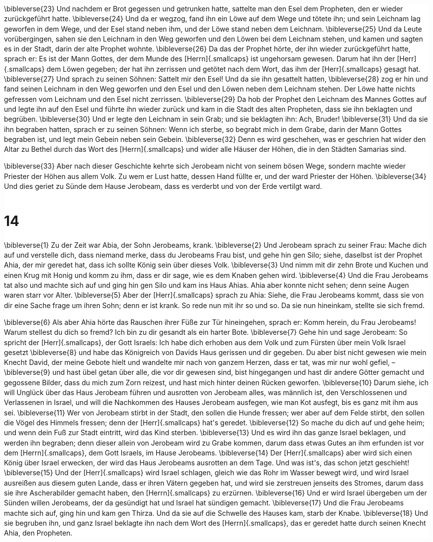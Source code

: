 \bibleverse{23} Und nachdem er Brot gegessen und getrunken hatte, sattelte man den Esel dem Propheten, den er wieder zurückgeführt hatte. \bibleverse{24} Und da er wegzog, fand ihn ein Löwe auf dem Wege und tötete ihn; und sein Leichnam lag geworfen in dem Wege, und der Esel stand neben ihm, und der Löwe stand neben dem Leichnam. \bibleverse{25} Und da Leute vorübergingen, sahen sie den Leichnam in den Weg geworfen und den Löwen bei dem Leichnam stehen, und kamen und sagten es in der Stadt, darin der alte Prophet wohnte. \bibleverse{26} Da das der Prophet hörte, der ihn wieder zurückgeführt hatte, sprach er: Es ist der Mann Gottes, der dem Munde des [Herrn]{.smallcaps} ist ungehorsam gewesen. Darum hat ihn der [Herr]{.smallcaps} dem Löwen gegeben; der hat ihn zerrissen und getötet nach dem Wort, das ihm der [Herr]{.smallcaps} gesagt hat. \bibleverse{27} Und sprach zu seinen Söhnen: Sattelt mir den Esel! Und da sie ihn gesattelt hatten, \bibleverse{28} zog er hin und fand seinen Leichnam in den Weg geworfen und den Esel und den Löwen neben dem Leichnam stehen. Der Löwe hatte nichts gefressen vom Leichnam und den Esel nicht zerrissen. \bibleverse{29} Da hob der Prophet den Leichnam des Mannes Gottes auf und legte ihn auf den Esel und führte ihn wieder zurück und kam in die Stadt des alten Propheten, dass sie ihn beklagten und begrüben. \bibleverse{30} Und er legte den Leichnam in sein Grab; und sie beklagten ihn: Ach, Bruder! \bibleverse{31} Und da sie ihn begraben hatten, sprach er zu seinen Söhnen: Wenn ich sterbe, so begrabt mich in dem Grabe, darin der Mann Gottes begraben ist, und legt mein Gebein neben sein Gebein. \bibleverse{32} Denn es wird geschehen, was er geschrien hat wider den Altar zu Bethel durch das Wort des [Herrn]{.smallcaps} und wider alle Häuser der Höhen, die in den Städten Samarias sind. 

\bibleverse{33} Aber nach dieser Geschichte kehrte sich Jerobeam nicht von seinem bösen Wege, sondern machte wieder Priester der Höhen aus allem Volk. Zu wem er Lust hatte, dessen Hand füllte er, und der ward Priester der Höhen. \bibleverse{34} Und dies geriet zu Sünde dem Hause Jerobeam, dass es verderbt und von der Erde vertilgt ward.

# 14
\bibleverse{1} Zu der Zeit war Abia, der Sohn Jerobeams, krank. \bibleverse{2} Und Jerobeam sprach zu seiner Frau: Mache dich auf und verstelle dich, dass niemand merke, dass du Jerobeams Frau bist, und gehe hin gen Silo; siehe, daselbst ist der Prophet Ahia, der mir geredet hat, dass ich sollte König sein über dieses Volk. \bibleverse{3} Und nimm mit dir zehn Brote und Kuchen und einen Krug mit Honig und komm zu ihm, dass er dir sage, wie es dem Knaben gehen wird. \bibleverse{4} Und die Frau Jerobeams tat also und machte sich auf und ging hin gen Silo und kam ins Haus Ahias. Ahia aber konnte nicht sehen; denn seine Augen waren starr vor Alter. \bibleverse{5} Aber der [Herr]{.smallcaps} sprach zu Ahia: Siehe, die Frau Jerobeams kommt, dass sie von dir eine Sache frage um ihren Sohn; denn er ist krank. So rede nun mit ihr so und so. Da sie nun hineinkam, stellte sie sich fremd. 

\bibleverse{6} Als aber Ahia hörte das Rauschen ihrer Füße zur Tür hineingehen, sprach er: Komm herein, du Frau Jerobeams! Warum stellest du dich so fremd? Ich bin zu dir gesandt als ein harter Bote. \bibleverse{7} Gehe hin und sage Jerobeam: So spricht der [Herr]{.smallcaps}, der Gott Israels: Ich habe dich erhoben aus dem Volk und zum Fürsten über mein Volk Israel gesetzt \bibleverse{8} und habe das Königreich von Davids Haus gerissen und dir gegeben. Du aber bist nicht gewesen wie mein Knecht David, der meine Gebote hielt und wandelte mir nach von ganzem Herzen, dass er tat, was mir nur wohl gefiel, – \bibleverse{9} und hast übel getan über alle, die vor dir gewesen sind, bist hingegangen und hast dir andere Götter gemacht und gegossene Bilder, dass du mich zum Zorn reizest, und hast mich hinter deinen Rücken geworfen. \bibleverse{10} Darum siehe, ich will Unglück über das Haus Jerobeam führen und ausrotten von Jerobeam alles, was männlich ist, den Verschlossenen und Verlassenen in Israel, und will die Nachkommen des Hauses Jerobeam ausfegen, wie man Kot ausfegt, bis es ganz mit ihm aus sei. \bibleverse{11} Wer von Jerobeam stirbt in der Stadt, den sollen die Hunde fressen; wer aber auf dem Felde stirbt, den sollen die Vögel des Himmels fressen; denn der [Herr]{.smallcaps} hat's geredet. \bibleverse{12} So mache du dich auf und gehe heim; und wenn dein Fuß zur Stadt eintritt, wird das Kind sterben. \bibleverse{13} Und es wird ihn das ganze Israel beklagen, und werden ihn begraben; denn dieser allein von Jerobeam wird zu Grabe kommen, darum dass etwas Gutes an ihm erfunden ist vor dem [Herrn]{.smallcaps}, dem Gott Israels, im Hause Jerobeams. \bibleverse{14} Der [Herr]{.smallcaps} aber wird sich einen König über Israel erwecken, der wird das Haus Jerobeams ausrotten an dem Tage. Und was ist's, das schon jetzt geschieht! \bibleverse{15} Und der [Herr]{.smallcaps} wird Israel schlagen, gleich wie das Rohr im Wasser bewegt wird, und wird Israel ausreißen aus diesem guten Lande, dass er ihren Vätern gegeben hat, und wird sie zerstreuen jenseits des Stromes, darum dass sie ihre Ascherabilder gemacht haben, den [Herrn]{.smallcaps} zu erzürnen. \bibleverse{16} Und er wird Israel übergeben um der Sünden willen Jerobeams, der da gesündigt hat und Israel hat sündigen gemacht. \bibleverse{17} Und die Frau Jerobeams machte sich auf, ging hin und kam gen Thirza. Und da sie auf die Schwelle des Hauses kam, starb der Knabe. \bibleverse{18} Und sie begruben ihn, und ganz Israel beklagte ihn nach dem Wort des [Herrn]{.smallcaps}, das er geredet hatte durch seinen Knecht Ahia, den Propheten. 
